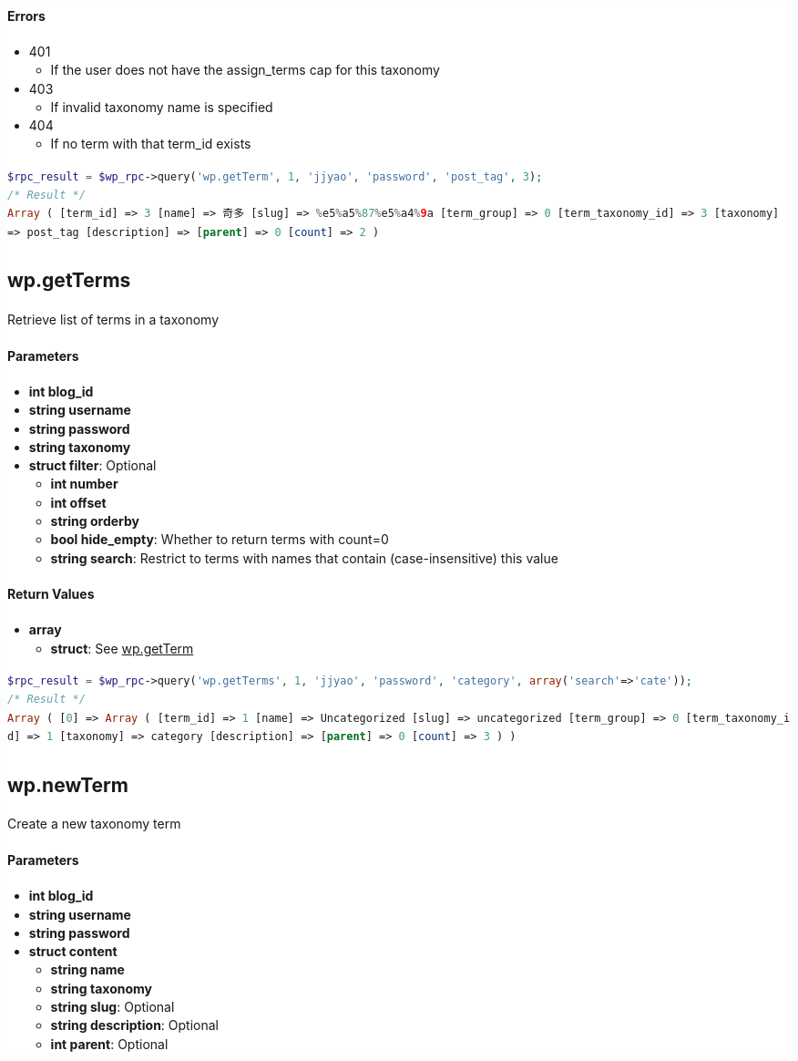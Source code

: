 #### Errors
* 401
    * If the user does not have the assign_terms cap for this taxonomy
* 403
    * If invalid taxonomy name is specified
* 404
    * If no term with that term_id exists

``` php
$rpc_result = $wp_rpc->query('wp.getTerm', 1, 'jjyao', 'password', 'post_tag', 3);
/* Result */
Array ( [term_id] => 3 [name] => 奇多 [slug] => %e5%a5%87%e5%a4%9a [term_group] => 0 [term_taxonomy_id] => 3 [taxonomy] => post_tag [description] => [parent] => 0 [count] => 2 )
```

## <a id="wp.getTerms"></a>wp.getTerms
Retrieve list of terms in a taxonomy
#### Parameters
* **int blog_id**
* **string username**
* **string password**
* **string taxonomy**
* **struct filter**: Optional
    * **int number**
    * **int offset**
    * **string orderby**
    * **bool hide_empty**: Whether to return terms with count=0
    * **string search**: Restrict to terms with names that contain (case-insensitive) this value

#### Return Values
* **array**
    * **struct**: See [wp.getTerm](#wp.getTerm)

``` php
$rpc_result = $wp_rpc->query('wp.getTerms', 1, 'jjyao', 'password', 'category', array('search'=>'cate'));
/* Result */
Array ( [0] => Array ( [term_id] => 1 [name] => Uncategorized [slug] => uncategorized [term_group] => 0 [term_taxonomy_id] => 1 [taxonomy] => category [description] => [parent] => 0 [count] => 3 ) )
```

## <a id="wp.newTerm"></a>wp.newTerm
Create a new taxonomy term
#### Parameters
* **int blog_id**
* **string username**
* **string password**
* **struct content**
    * **string name**
    * **string taxonomy**
    * **string slug**: Optional
    * **string description**: Optional
    * **int parent**: Optional
